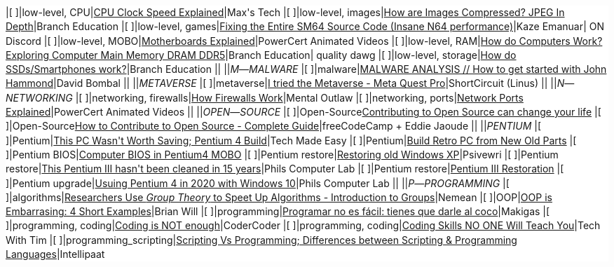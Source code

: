 |[ ]|low-level, CPU|[CPU Clock Speed Explained](https://youtu.be/3PcO10iAXTk)|Max's Tech
|[ ]|low-level, images|[How are Images Compressed? JPEG In Depth](https://youtu.be/Kv1Hiv3ox8I)|Branch Education
|[ ]|low-level, games|[Fixing the Entire SM64 Source Code (Insane N64 performance)](https://youtu.be/t_rzYnXEQlE)|Kaze Emanuar| ON Discord
|[ ]|low-level, MOBO|[Motherboards Explained](https://youtu.be/b2pd3Y6aBag)|PowerCert Animated Videos
|[ ]|low-level, RAM|[How do Computers Work? Exploring Computer Main Memory DRAM DDR5](https://youtu.be/7J7X7aZvMXQ)|Branch Education| quality dawg
|[ ]|low-level, storage|[How do SSDs/Smartphones work?](https://youtu.be/5Mh3o886qpg)|Branch Education
||
||$M—MALWARE$
|[ ]|malware|[MALWARE ANALYSIS // How to get started with John Hammond](https://youtu.be/sBuxwMAfGnI)|David Bombal
||
||$METAVERSE$
|[ ]|metaverse|[I tried the Metaverse - Meta Quest Pro](https://youtu.be/lT1sps72_sE)|ShortCircuit (Linus)
||
||$N—NETWORKING$
|[ ]|networking, firewalls|[How Firewalls Work](https://youtu.be/VS6An2WZ51k)|Mental Outlaw
|[ ]|networking, ports|[Network Ports Explained](https://youtu.be/g2fT-g9PX9o)|PowerCert Animated Videos
||
||$OPEN—SOURCE$
|[ ]|Open-Source[Contributing to Open Source can change your life](https://youtu.be/CML6vfKjQss)
|[ ]|Open-Source[How to Contribute to Open Source - Complete Guide](https://youtu.be/yzeVMecydCE)|freeCodeCamp + Eddie Jaoude
||
||$PENTIUM$
|[ ]|Pentium|[This PC Wasn't Worth Saving; Pentium 4 Build](https://youtu.be/sjfe9cQky5g)|Tech Made Easy
|[ ]|Pentium|[Build Retro PC from New Old Parts](https://youtu.be/xKChxv9jw74)
|[ ]|Pentium BIOS|[Computer BIOS in Pentium4 MOBO](https://youtu.be/TuG2rsrI_tc)
|[ ]|Pentium restore|[Restoring old Windows XP](https://youtu.be/1p5RUI9hIF8)|Psivewri
|[ ]|Pentium restore|[This Pentium III hasn't been cleaned in 15 years](https://youtu.be/UyVHrxYZJJI)|Phils Computer Lab
|[ ]|Pentium restore|[Pentium III Restoration](https://youtu.be/eSYOH_AfgEY)
|[ ]|Pentium upgrade|[Usuing Pentium 4 in 2020 with Windows 10](https://youtu.be/sSZNLAIL65M)|Phils Computer Lab
||
||$P—PROGRAMMING$
|[ ]|algorithms|[Researchers Use *Group Theory* to Speet Up Algorithms - Introduction to Groups](https://youtu.be/KufsL2VgELo)|Nemean
|[ ]|OOP|[OOP is Embarrasing: 4 Short Examples](https://youtu.be/IRTfhkiAqPw)|Brian Will
|[ ]|programming|[Programar no es fácil: tienes que darle al coco](https://youtu.be/Pffxn91L__4)|Makigas
|[ ]|programming, coding|[Coding is NOT enough](https://youtu.be/1ES981Nywx0)|CoderCoder
|[ ]|programming, coding|[Coding Skills NO ONE Will Teach You](https://youtu.be/7qH8prh4hpE)|Tech With Tim
|[ ]|programming_scripting|[Scripting Vs Programming; Differences between Scripting & Programming Languages](https://youtu.be/g0Q-VWBX5Js)|Intellipaat
